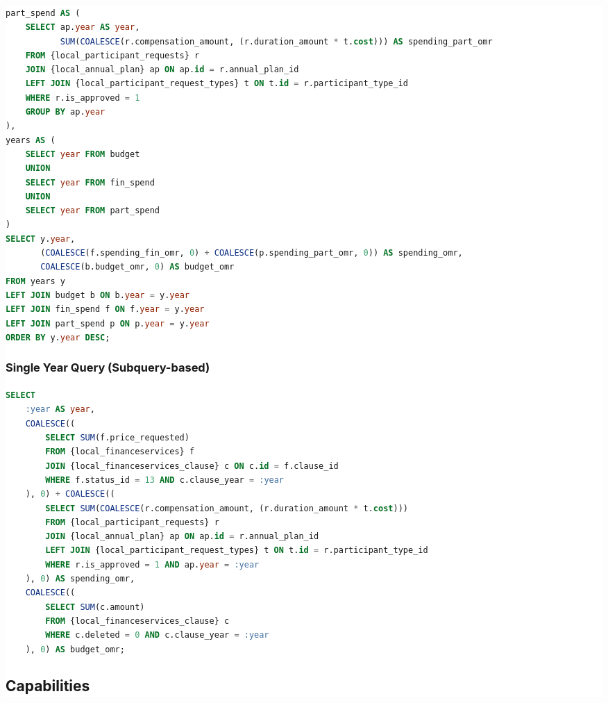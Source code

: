 ```sql
part_spend AS (
    SELECT ap.year AS year,
           SUM(COALESCE(r.compensation_amount, (r.duration_amount * t.cost))) AS spending_part_omr
    FROM {local_participant_requests} r
    JOIN {local_annual_plan} ap ON ap.id = r.annual_plan_id
    LEFT JOIN {local_participant_request_types} t ON t.id = r.participant_type_id
    WHERE r.is_approved = 1
    GROUP BY ap.year
),
years AS (
    SELECT year FROM budget
    UNION
    SELECT year FROM fin_spend
    UNION
    SELECT year FROM part_spend
)
SELECT y.year,
       (COALESCE(f.spending_fin_omr, 0) + COALESCE(p.spending_part_omr, 0)) AS spending_omr,
       COALESCE(b.budget_omr, 0) AS budget_omr
FROM years y
LEFT JOIN budget b ON b.year = y.year
LEFT JOIN fin_spend f ON f.year = y.year
LEFT JOIN part_spend p ON p.year = y.year
ORDER BY y.year DESC;
```

### Single Year Query (Subquery-based)

```sql
SELECT 
    :year AS year,
    COALESCE((
        SELECT SUM(f.price_requested)
        FROM {local_financeservices} f
        JOIN {local_financeservices_clause} c ON c.id = f.clause_id
        WHERE f.status_id = 13 AND c.clause_year = :year
    ), 0) + COALESCE((
        SELECT SUM(COALESCE(r.compensation_amount, (r.duration_amount * t.cost)))
        FROM {local_participant_requests} r
        JOIN {local_annual_plan} ap ON ap.id = r.annual_plan_id
        LEFT JOIN {local_participant_request_types} t ON t.id = r.participant_type_id
        WHERE r.is_approved = 1 AND ap.year = :year
    ), 0) AS spending_omr,
    COALESCE((
        SELECT SUM(c.amount)
        FROM {local_financeservices_clause} c
        WHERE c.deleted = 0 AND c.clause_year = :year
    ), 0) AS budget_omr;
```

## Capabilities
